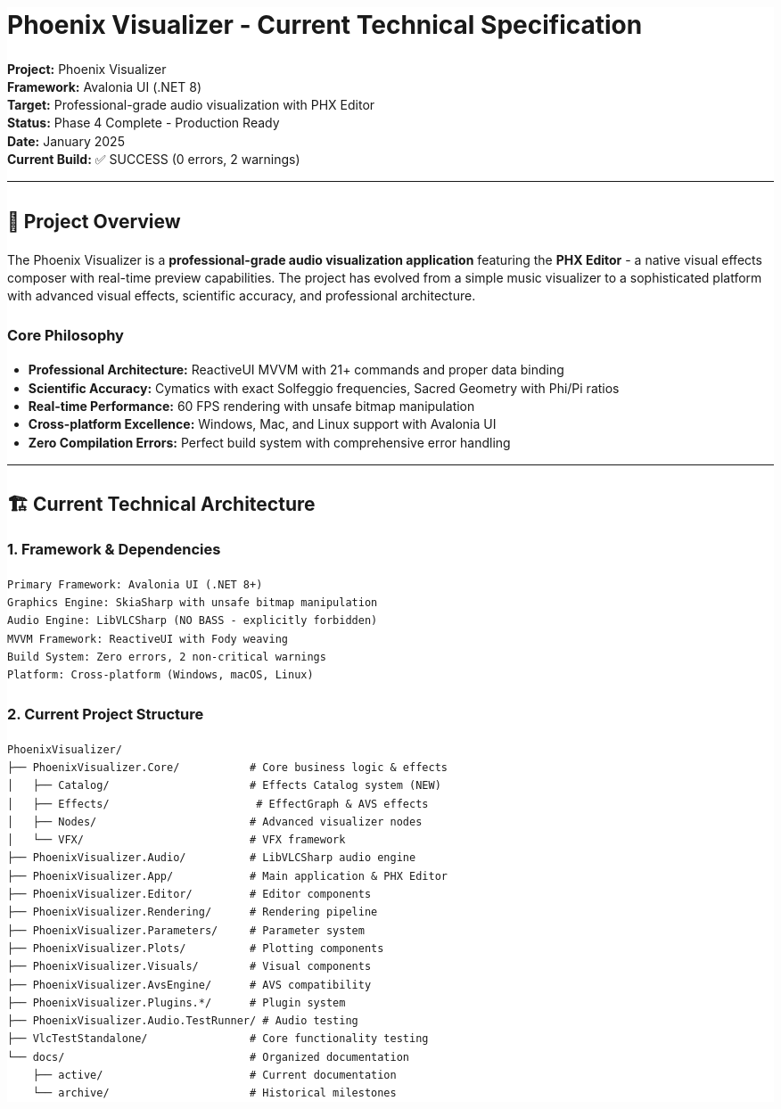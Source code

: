 # Phoenix Visualizer - Current Technical Specification

**Project:** Phoenix Visualizer  
**Framework:** Avalonia UI (.NET 8)  
**Target:** Professional-grade audio visualization with PHX Editor  
**Status:** Phase 4 Complete - Production Ready  
**Date:** January 2025  
**Current Build:** ✅ SUCCESS (0 errors, 2 warnings)

---

## 🎯 Project Overview

The Phoenix Visualizer is a **professional-grade audio visualization application** featuring the **PHX Editor** - a native visual effects composer with real-time preview capabilities. The project has evolved from a simple music visualizer to a sophisticated platform with advanced visual effects, scientific accuracy, and professional architecture.

### Core Philosophy
- **Professional Architecture:** ReactiveUI MVVM with 21+ commands and proper data binding
- **Scientific Accuracy:** Cymatics with exact Solfeggio frequencies, Sacred Geometry with Phi/Pi ratios
- **Real-time Performance:** 60 FPS rendering with unsafe bitmap manipulation
- **Cross-platform Excellence:** Windows, Mac, and Linux support with Avalonia UI
- **Zero Compilation Errors:** Perfect build system with comprehensive error handling

---

## 🏗️ Current Technical Architecture

### 1. Framework & Dependencies
```
Primary Framework: Avalonia UI (.NET 8+)
Graphics Engine: SkiaSharp with unsafe bitmap manipulation
Audio Engine: LibVLCSharp (NO BASS - explicitly forbidden)
MVVM Framework: ReactiveUI with Fody weaving
Build System: Zero errors, 2 non-critical warnings
Platform: Cross-platform (Windows, macOS, Linux)
```

### 2. Current Project Structure
```
PhoenixVisualizer/
├── PhoenixVisualizer.Core/           # Core business logic & effects
│   ├── Catalog/                      # Effects Catalog system (NEW)
│   ├── Effects/                       # EffectGraph & AVS effects
│   ├── Nodes/                        # Advanced visualizer nodes
│   └── VFX/                          # VFX framework
├── PhoenixVisualizer.Audio/          # LibVLCSharp audio engine
├── PhoenixVisualizer.App/            # Main application & PHX Editor
├── PhoenixVisualizer.Editor/         # Editor components
├── PhoenixVisualizer.Rendering/      # Rendering pipeline
├── PhoenixVisualizer.Parameters/     # Parameter system
├── PhoenixVisualizer.Plots/          # Plotting components
├── PhoenixVisualizer.Visuals/        # Visual components
├── PhoenixVisualizer.AvsEngine/      # AVS compatibility
├── PhoenixVisualizer.Plugins.*/      # Plugin system
├── PhoenixVisualizer.Audio.TestRunner/ # Audio testing
├── VlcTestStandalone/                # Core functionality testing
└── docs/                             # Organized documentation
    ├── active/                       # Current documentation
    └── archive/                      # Historical milestones
```